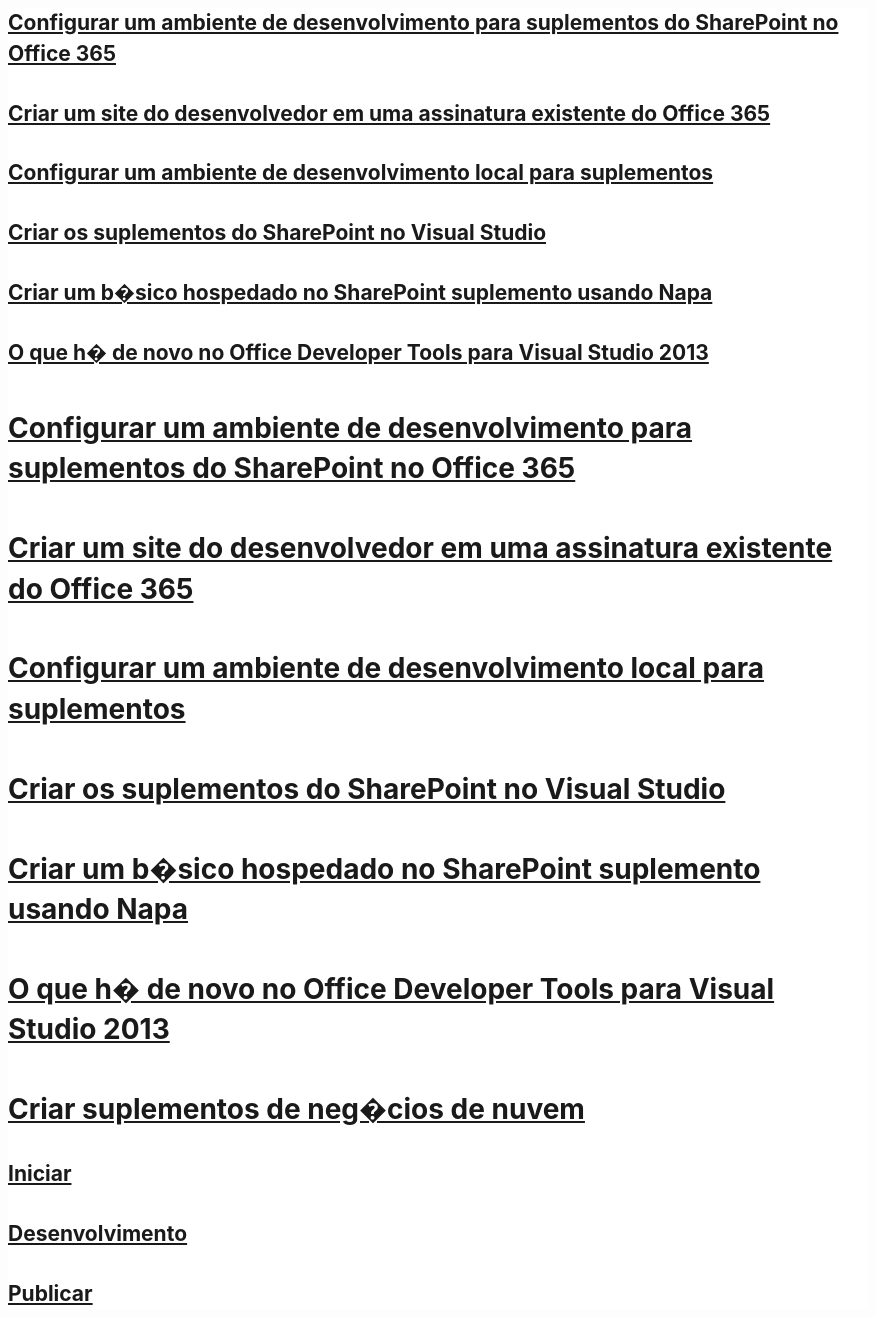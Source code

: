   ## [Configurar um ambiente de desenvolvimento para suplementos do SharePoint no Office 365](articles/set-up-a-development-environment-for-sharepoint-add-ins-on-office-365.md)
  ## [Criar um site do desenvolvedor em uma assinatura existente do Office 365](articles/create-a-developer-site-on-an-existing-office-365-subscription.md)
  ## [Configurar um ambiente de desenvolvimento local para suplementos](articles/set-up-an-on-premises-development-environment-for-sharepoint-add-ins.md)
  ## [Criar os suplementos do SharePoint no Visual Studio](articles/create-sharepoint-add-ins-in-visual-studio.md)
  ## [Criar um b�sico hospedado no SharePoint suplemento usando Napa](articles/create-a-basic-sharepoint-hosted-add-in-by-using-napa-office-365-development-too.md)
  ## [O que h� de novo no Office Developer Tools para Visual Studio 2013](articles/what-s-new-in-office-developer-tools-for-visual-studio-2013.md)
# [Configurar um ambiente de desenvolvimento para suplementos do SharePoint no Office 365](articles/set-up-a-development-environment-for-sharepoint-add-ins-on-office-365.md)
# [Criar um site do desenvolvedor em uma assinatura existente do Office 365](articles/create-a-developer-site-on-an-existing-office-365-subscription.md)
# [Configurar um ambiente de desenvolvimento local para suplementos](articles/set-up-an-on-premises-development-environment-for-sharepoint-add-ins.md)
# [Criar os suplementos do SharePoint no Visual Studio](articles/create-sharepoint-add-ins-in-visual-studio.md)
# [Criar um b�sico hospedado no SharePoint suplemento usando Napa](articles/create-a-basic-sharepoint-hosted-add-in-by-using-napa-office-365-development-too.md)
# [O que h� de novo no Office Developer Tools para Visual Studio 2013](articles/what-s-new-in-office-developer-tools-for-visual-studio-2013.md)
# [Criar suplementos de neg�cios de nuvem](articles/create-cloud-business-add-ins.md)
  ## [Iniciar](articles/get-started-developing-cloud-business-add-ins.md)
  ## [Desenvolvimento](articles/develop-cloud-business-add-ins.md)
  ## [Publicar](articles/publish-cloud-business-add-ins.md)
